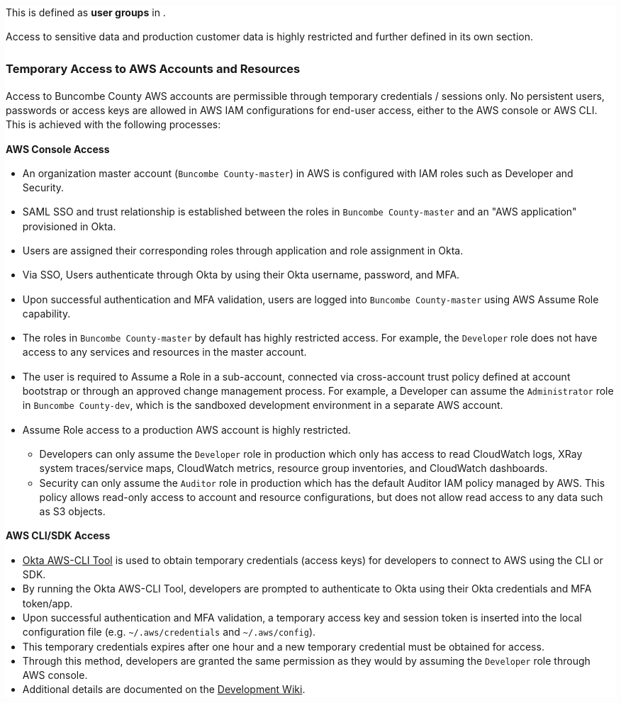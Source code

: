 This is defined as **user groups** in .

Access to sensitive data and production customer data is highly restricted and
further defined in its own section.


### Temporary Access to AWS Accounts and Resources

Access to Buncombe County AWS accounts are permissible through temporary credentials /
sessions only.  No persistent users, passwords or access keys are allowed in AWS
IAM configurations for end-user access, either to the AWS console or AWS CLI.
This is achieved with the following processes:

**AWS Console Access**

* An organization master account (`Buncombe County-master`) in AWS is configured with
  IAM roles such as Developer and Security.
* SAML SSO and trust relationship is established between the roles in
  `Buncombe County-master` and an "AWS application" provisioned in Okta.
* Users are assigned their corresponding roles through application and role
  assignment in Okta.
* Via SSO, Users authenticate through Okta by using their Okta username,
  password, and MFA.
* Upon successful authentication and MFA validation, users are logged into
  `Buncombe County-master` using AWS Assume Role capability.
* The roles in `Buncombe County-master` by default has highly restricted access. For
  example, the `Developer` role does not have access to any services and
  resources in the master account.
* The user is required to Assume a Role in a sub-account, connected via
  cross-account trust policy defined at account bootstrap or through an approved
  change management process.  For example, a Developer can assume the
  `Administrator` role in `Buncombe County-dev`, which is the sandboxed development
  environment in a separate AWS account.
* Assume Role access to a production AWS account is highly restricted.

    * Developers can only assume the `Developer` role in production which only
      has access to read CloudWatch logs, XRay system traces/service maps,
      CloudWatch metrics, resource group inventories, and CloudWatch dashboards.
    * Security can only assume the `Auditor` role in production which has the
      default Auditor IAM policy managed by AWS.  This policy allows read-only
      access to account and resource configurations, but does not allow read
      access to any data such as S3 objects.

**AWS CLI/SDK Access**

* [Okta AWS-CLI Tool](https://github.com/oktadeveloper/okta-aws-cli-assume-role)
  is used to obtain temporary credentials (access keys) for developers to
  connect to AWS using the CLI or SDK.
* By running the Okta AWS-CLI Tool, developers are prompted to authenticate to
  Okta using their Okta credentials and MFA token/app.
* Upon successful authentication and MFA validation, a temporary access key and
  session token is inserted into the local configuration file (e.g.
  `~/.aws/credentials` and `~/.aws/config`).
* This temporary credentials expires after one hour and a new temporary
  credential must be obtained for access.
* Through this method, developers are granted the same permission as they would
  by assuming the `Developer` role through AWS console.
* Additional details are documented on the [Development Wiki]().
